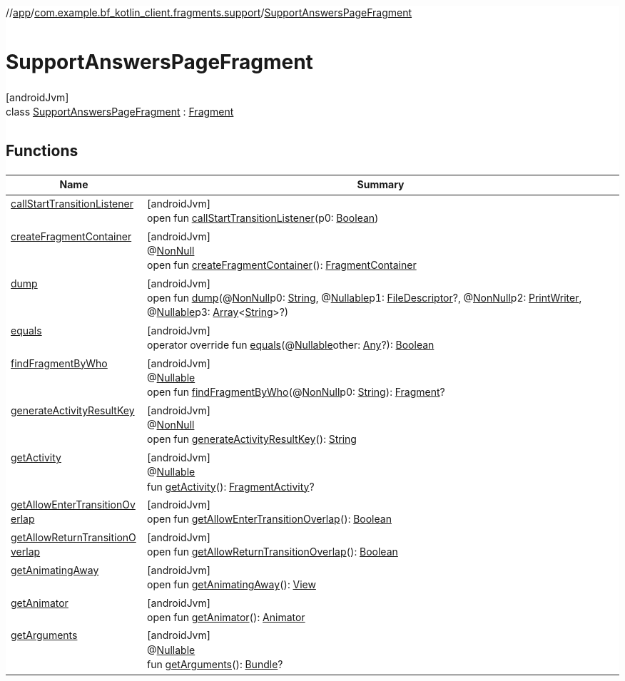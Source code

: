 //[app](../../../index.md)/[com.example.bf_kotlin_client.fragments.support](../index.md)/[SupportAnswersPageFragment](index.md)

# SupportAnswersPageFragment

[androidJvm]\
class [SupportAnswersPageFragment](index.md) : [Fragment](https://developer.android.com/reference/kotlin/androidx/fragment/app/Fragment.html)

## Functions

| Name | Summary |
|---|---|
| [callStartTransitionListener](../-support-questions-page-fragment/index.md#-224120179%2FFunctions%2F-912451524) | [androidJvm]<br>open fun [callStartTransitionListener](../-support-questions-page-fragment/index.md#-224120179%2FFunctions%2F-912451524)(p0: [Boolean](https://kotlinlang.org/api/latest/jvm/stdlib/kotlin/-boolean/index.html)) |
| [createFragmentContainer](../-support-questions-page-fragment/index.md#-1146440512%2FFunctions%2F-912451524) | [androidJvm]<br>@[NonNull](https://developer.android.com/reference/kotlin/androidx/annotation/NonNull.html)<br>open fun [createFragmentContainer](../-support-questions-page-fragment/index.md#-1146440512%2FFunctions%2F-912451524)(): [FragmentContainer](https://developer.android.com/reference/kotlin/androidx/fragment/app/FragmentContainer.html) |
| [dump](../-support-questions-page-fragment/index.md#-554049583%2FFunctions%2F-912451524) | [androidJvm]<br>open fun [dump](../-support-questions-page-fragment/index.md#-554049583%2FFunctions%2F-912451524)(@[NonNull](https://developer.android.com/reference/kotlin/androidx/annotation/NonNull.html)p0: [String](https://kotlinlang.org/api/latest/jvm/stdlib/kotlin/-string/index.html), @[Nullable](https://developer.android.com/reference/kotlin/androidx/annotation/Nullable.html)p1: [FileDescriptor](https://developer.android.com/reference/kotlin/java/io/FileDescriptor.html)?, @[NonNull](https://developer.android.com/reference/kotlin/androidx/annotation/NonNull.html)p2: [PrintWriter](https://developer.android.com/reference/kotlin/java/io/PrintWriter.html), @[Nullable](https://developer.android.com/reference/kotlin/androidx/annotation/Nullable.html)p3: [Array](https://kotlinlang.org/api/latest/jvm/stdlib/kotlin/-array/index.html)&lt;[String](https://kotlinlang.org/api/latest/jvm/stdlib/kotlin/-string/index.html)&gt;?) |
| [equals](../-support-questions-page-fragment/index.md#62266428%2FFunctions%2F-912451524) | [androidJvm]<br>operator override fun [equals](../-support-questions-page-fragment/index.md#62266428%2FFunctions%2F-912451524)(@[Nullable](https://developer.android.com/reference/kotlin/androidx/annotation/Nullable.html)other: [Any](https://kotlinlang.org/api/latest/jvm/stdlib/kotlin/-any/index.html)?): [Boolean](https://kotlinlang.org/api/latest/jvm/stdlib/kotlin/-boolean/index.html) |
| [findFragmentByWho](../-support-questions-page-fragment/index.md#557652813%2FFunctions%2F-912451524) | [androidJvm]<br>@[Nullable](https://developer.android.com/reference/kotlin/androidx/annotation/Nullable.html)<br>open fun [findFragmentByWho](../-support-questions-page-fragment/index.md#557652813%2FFunctions%2F-912451524)(@[NonNull](https://developer.android.com/reference/kotlin/androidx/annotation/NonNull.html)p0: [String](https://kotlinlang.org/api/latest/jvm/stdlib/kotlin/-string/index.html)): [Fragment](https://developer.android.com/reference/kotlin/androidx/fragment/app/Fragment.html)? |
| [generateActivityResultKey](../-support-questions-page-fragment/index.md#1452421015%2FFunctions%2F-912451524) | [androidJvm]<br>@[NonNull](https://developer.android.com/reference/kotlin/androidx/annotation/NonNull.html)<br>open fun [generateActivityResultKey](../-support-questions-page-fragment/index.md#1452421015%2FFunctions%2F-912451524)(): [String](https://kotlinlang.org/api/latest/jvm/stdlib/kotlin/-string/index.html) |
| [getActivity](../-support-questions-page-fragment/index.md#1742329008%2FFunctions%2F-912451524) | [androidJvm]<br>@[Nullable](https://developer.android.com/reference/kotlin/androidx/annotation/Nullable.html)<br>fun [getActivity](../-support-questions-page-fragment/index.md#1742329008%2FFunctions%2F-912451524)(): [FragmentActivity](https://developer.android.com/reference/kotlin/androidx/fragment/app/FragmentActivity.html)? |
| [getAllowEnterTransitionOverlap](../-support-questions-page-fragment/index.md#-1150553896%2FFunctions%2F-912451524) | [androidJvm]<br>open fun [getAllowEnterTransitionOverlap](../-support-questions-page-fragment/index.md#-1150553896%2FFunctions%2F-912451524)(): [Boolean](https://kotlinlang.org/api/latest/jvm/stdlib/kotlin/-boolean/index.html) |
| [getAllowReturnTransitionOverlap](../-support-questions-page-fragment/index.md#2133211558%2FFunctions%2F-912451524) | [androidJvm]<br>open fun [getAllowReturnTransitionOverlap](../-support-questions-page-fragment/index.md#2133211558%2FFunctions%2F-912451524)(): [Boolean](https://kotlinlang.org/api/latest/jvm/stdlib/kotlin/-boolean/index.html) |
| [getAnimatingAway](../-support-questions-page-fragment/index.md#-1187937809%2FFunctions%2F-912451524) | [androidJvm]<br>open fun [getAnimatingAway](../-support-questions-page-fragment/index.md#-1187937809%2FFunctions%2F-912451524)(): [View](https://developer.android.com/reference/kotlin/android/view/View.html) |
| [getAnimator](../-support-questions-page-fragment/index.md#679845848%2FFunctions%2F-912451524) | [androidJvm]<br>open fun [getAnimator](../-support-questions-page-fragment/index.md#679845848%2FFunctions%2F-912451524)(): [Animator](https://developer.android.com/reference/kotlin/android/animation/Animator.html) |
| [getArguments](../-support-questions-page-fragment/index.md#-234293691%2FFunctions%2F-912451524) | [androidJvm]<br>@[Nullable](https://developer.android.com/reference/kotlin/androidx/annotation/Nullable.html)<br>fun [getArguments](../-support-questions-page-fragment/index.md#-234293691%2FFunctions%2F-912451524)(): [Bundle](https://developer.android.com/reference/kotlin/android/os/Bundle.html)? |
